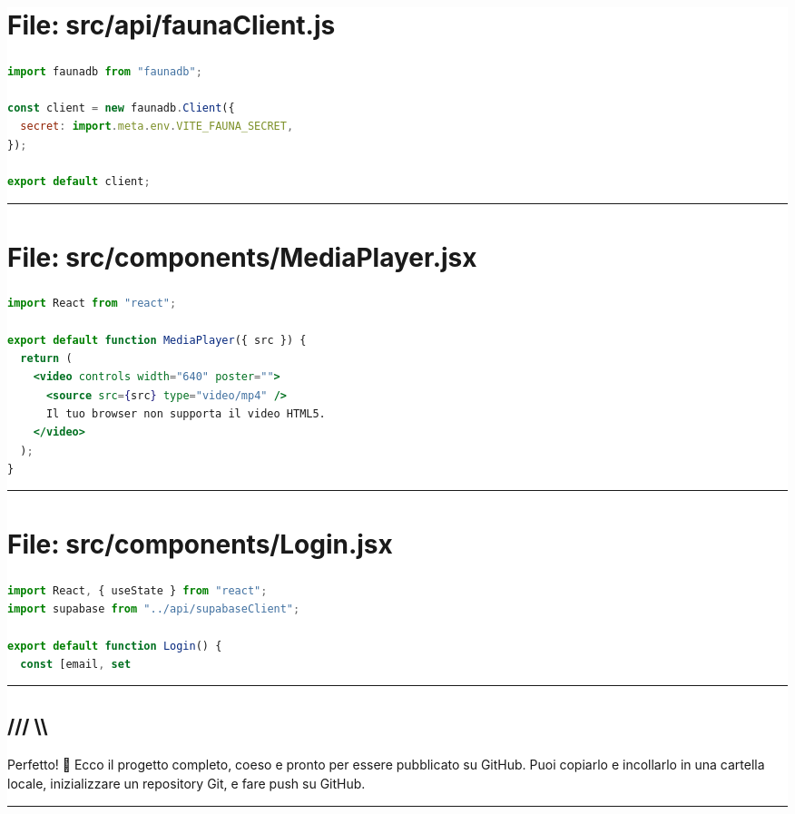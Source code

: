 
# File: src/api/faunaClient.js

```js
import faunadb from "faunadb";

const client = new faunadb.Client({
  secret: import.meta.env.VITE_FAUNA_SECRET,
});

export default client;
```

---

# File: src/components/MediaPlayer.jsx

```jsx
import React from "react";

export default function MediaPlayer({ src }) {
  return (
    <video controls width="640" poster="">
      <source src={src} type="video/mp4" />
      Il tuo browser non supporta il video HTML5.
    </video>
  );
}
```

---

# File: src/components/Login.jsx

```jsx
import React, { useState } from "react";
import supabase from "../api/supabaseClient";

export default function Login() {
  const [email, set
```


---
///
\\\
---

Perfetto! 🎉
Ecco il progetto completo, coeso e pronto per essere pubblicato su GitHub. Puoi copiarlo e incollarlo in una cartella locale, inizializzare un repository Git, e fare push su GitHub.

---